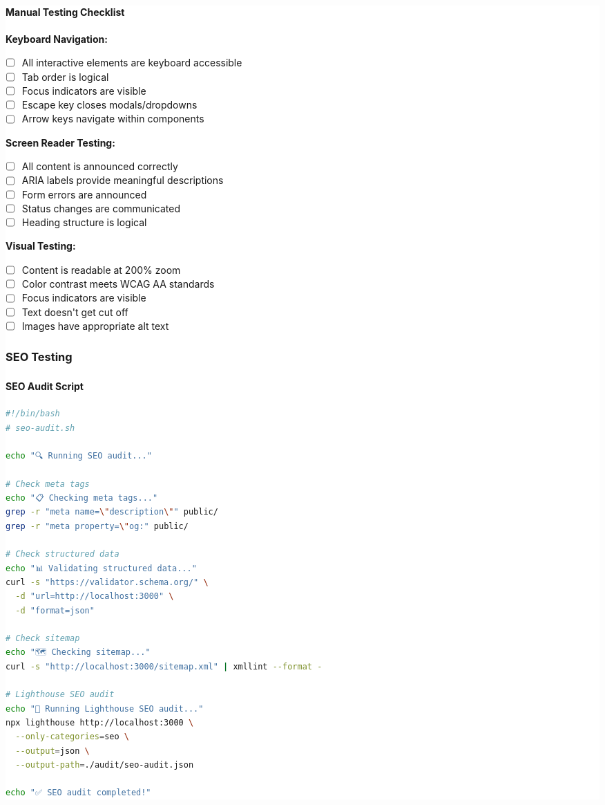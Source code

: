 #### Manual Testing Checklist

**Keyboard Navigation:**
- [ ] All interactive elements are keyboard accessible
- [ ] Tab order is logical
- [ ] Focus indicators are visible
- [ ] Escape key closes modals/dropdowns
- [ ] Arrow keys navigate within components

**Screen Reader Testing:**
- [ ] All content is announced correctly
- [ ] ARIA labels provide meaningful descriptions
- [ ] Form errors are announced
- [ ] Status changes are communicated
- [ ] Heading structure is logical

**Visual Testing:**
- [ ] Content is readable at 200% zoom
- [ ] Color contrast meets WCAG AA standards
- [ ] Focus indicators are visible
- [ ] Text doesn't get cut off
- [ ] Images have appropriate alt text

### SEO Testing

#### SEO Audit Script
```bash
#!/bin/bash
# seo-audit.sh

echo "🔍 Running SEO audit..."

# Check meta tags
echo "📋 Checking meta tags..."
grep -r "meta name=\"description\"" public/
grep -r "meta property=\"og:" public/

# Check structured data
echo "📊 Validating structured data..."
curl -s "https://validator.schema.org/" \
  -d "url=http://localhost:3000" \
  -d "format=json"

# Check sitemap
echo "🗺️ Checking sitemap..."
curl -s "http://localhost:3000/sitemap.xml" | xmllint --format -

# Lighthouse SEO audit
echo "🏮 Running Lighthouse SEO audit..."
npx lighthouse http://localhost:3000 \
  --only-categories=seo \
  --output=json \
  --output-path=./audit/seo-audit.json

echo "✅ SEO audit completed!"
```
